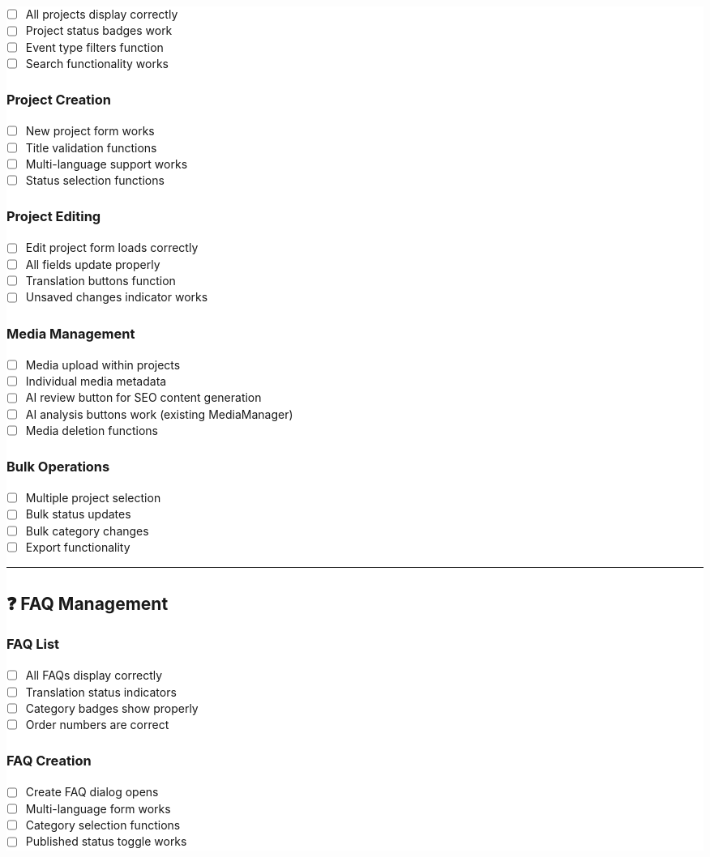 - [ ] All projects display correctly
- [ ] Project status badges work
- [ ] Event type filters function
- [ ] Search functionality works

### Project Creation

- [ ] New project form works
- [ ] Title validation functions
- [ ] Multi-language support works
- [ ] Status selection functions

### Project Editing

- [ ] Edit project form loads correctly
- [ ] All fields update properly
- [ ] Translation buttons function
- [ ] Unsaved changes indicator works

### Media Management

- [ ] Media upload within projects
- [ ] Individual media metadata
- [ ] AI review button for SEO content generation
- [ ] AI analysis buttons work (existing MediaManager)
- [ ] Media deletion functions

### Bulk Operations

- [ ] Multiple project selection
- [ ] Bulk status updates
- [ ] Bulk category changes
- [ ] Export functionality

---

## ❓ FAQ Management

### FAQ List

- [ ] All FAQs display correctly
- [ ] Translation status indicators
- [ ] Category badges show properly
- [ ] Order numbers are correct

### FAQ Creation

- [ ] Create FAQ dialog opens
- [ ] Multi-language form works
- [ ] Category selection functions
- [ ] Published status toggle works
